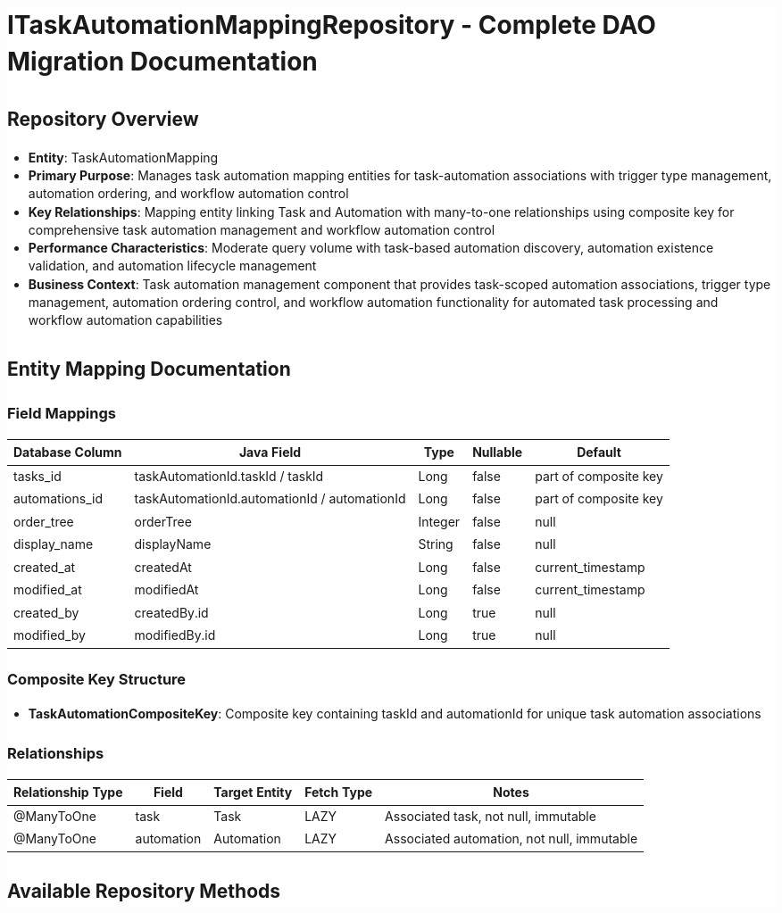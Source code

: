# ITaskAutomationMappingRepository - Complete DAO Migration Documentation

## Repository Overview
- **Entity**: TaskAutomationMapping
- **Primary Purpose**: Manages task automation mapping entities for task-automation associations with trigger type management, automation ordering, and workflow automation control
- **Key Relationships**: Mapping entity linking Task and Automation with many-to-one relationships using composite key for comprehensive task automation management and workflow automation control
- **Performance Characteristics**: Moderate query volume with task-based automation discovery, automation existence validation, and automation lifecycle management
- **Business Context**: Task automation management component that provides task-scoped automation associations, trigger type management, automation ordering control, and workflow automation functionality for automated task processing and workflow automation capabilities

## Entity Mapping Documentation

### Field Mappings

| Database Column | Java Field | Type | Nullable | Default |
|---|---|---|---|---|
| tasks_id | taskAutomationId.taskId / taskId | Long | false | part of composite key |
| automations_id | taskAutomationId.automationId / automationId | Long | false | part of composite key |
| order_tree | orderTree | Integer | false | null |
| display_name | displayName | String | false | null |
| created_at | createdAt | Long | false | current_timestamp |
| modified_at | modifiedAt | Long | false | current_timestamp |
| created_by | createdBy.id | Long | true | null |
| modified_by | modifiedBy.id | Long | true | null |

### Composite Key Structure
- **TaskAutomationCompositeKey**: Composite key containing taskId and automationId for unique task automation associations

### Relationships

| Relationship Type | Field | Target Entity | Fetch Type | Notes |
|---|---|---|---|---|
| @ManyToOne | task | Task | LAZY | Associated task, not null, immutable |
| @ManyToOne | automation | Automation | LAZY | Associated automation, not null, immutable |

## Available Repository Methods
